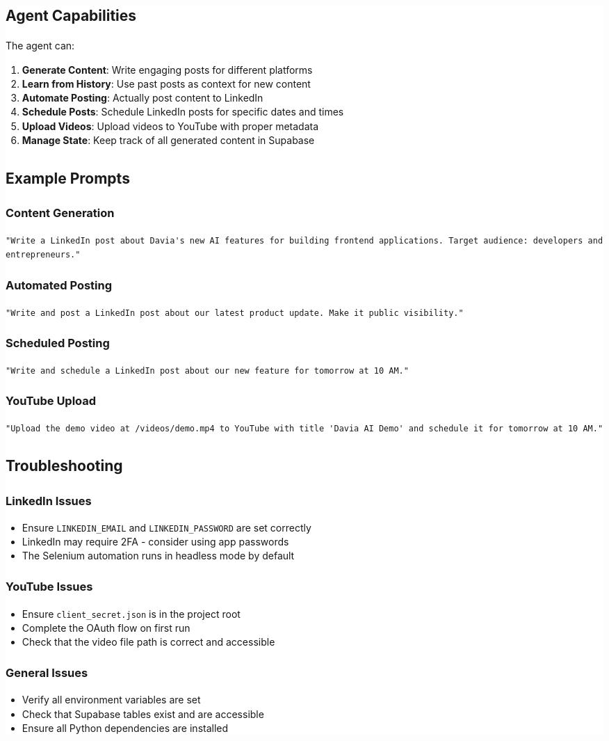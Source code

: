 ## Agent Capabilities

The agent can:

1. **Generate Content**: Write engaging posts for different platforms
2. **Learn from History**: Use past posts as context for new content
3. **Automate Posting**: Actually post content to LinkedIn
4. **Schedule Posts**: Schedule LinkedIn posts for specific dates and times
5. **Upload Videos**: Upload videos to YouTube with proper metadata
6. **Manage State**: Keep track of all generated content in Supabase

## Example Prompts

### Content Generation
```
"Write a LinkedIn post about Davia's new AI features for building frontend applications. Target audience: developers and entrepreneurs."
```

### Automated Posting
```
"Write and post a LinkedIn post about our latest product update. Make it public visibility."
```

### Scheduled Posting
```
"Write and schedule a LinkedIn post about our new feature for tomorrow at 10 AM."
```

### YouTube Upload
```
"Upload the demo video at /videos/demo.mp4 to YouTube with title 'Davia AI Demo' and schedule it for tomorrow at 10 AM."
```

## Troubleshooting

### LinkedIn Issues
- Ensure `LINKEDIN_EMAIL` and `LINKEDIN_PASSWORD` are set correctly
- LinkedIn may require 2FA - consider using app passwords
- The Selenium automation runs in headless mode by default

### YouTube Issues
- Ensure `client_secret.json` is in the project root
- Complete the OAuth flow on first run
- Check that the video file path is correct and accessible

### General Issues
- Verify all environment variables are set
- Check that Supabase tables exist and are accessible
- Ensure all Python dependencies are installed

